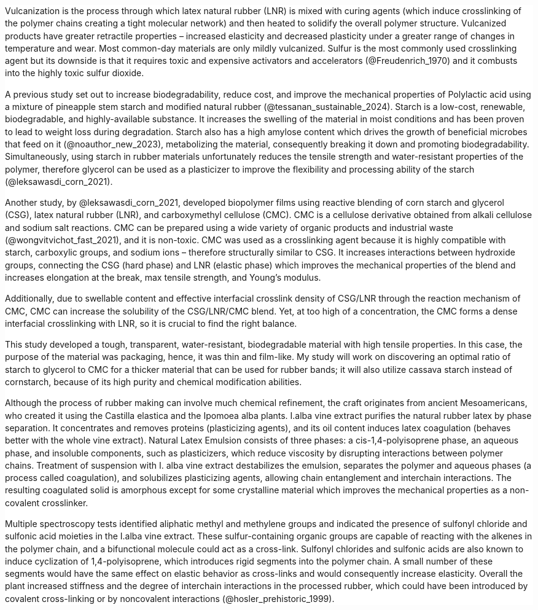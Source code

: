  Vulcanization is the process through which latex natural rubber (LNR) is mixed with curing agents (which induce crosslinking of the polymer chains creating a tight molecular network) and then heated to solidify the overall polymer structure. Vulcanized products have greater retractile properties – increased elasticity and decreased plasticity under a greater range of changes in temperature and wear. Most common-day materials are only mildly vulcanized. Sulfur is the most commonly used crosslinking agent but its downside is that it requires toxic and expensive activators and accelerators (@Freudenrich_1970) and it combusts into the highly toxic sulfur dioxide.

A previous study set out to increase biodegradability, reduce cost, and improve the mechanical properties of Polylactic acid using a mixture of pineapple stem starch and modified natural rubber (@tessanan_sustainable_2024). Starch is a low-cost, renewable, biodegradable, and highly-available substance. It increases the swelling of the material in moist conditions and has been proven to lead to weight loss during degradation.  Starch also has a high amylose content which drives the growth of beneficial microbes that feed on it (@noauthor_new_2023), metabolizing the material, consequently breaking it down and promoting biodegradability. Simultaneously, using starch in rubber materials unfortunately reduces the tensile strength and water-resistant properties of the polymer, therefore glycerol can be used as a plasticizer to improve the flexibility and processing ability of the starch (@leksawasdi_corn_2021).

Another study, by @leksawasdi_corn_2021, developed biopolymer films using reactive blending of corn starch and glycerol (CSG), latex natural rubber (LNR), and carboxymethyl cellulose (CMC). CMC is a cellulose derivative obtained from alkali cellulose and sodium salt reactions. CMC can be prepared using a wide variety of organic products and industrial waste (@wongvitvichot_fast_2021), and it is non-toxic. CMC was used as a crosslinking agent because it is highly compatible with starch, carboxylic groups, and sodium ions – therefore structurally similar to CSG. It increases interactions between hydroxide groups, connecting the CSG (hard phase) and LNR (elastic phase) which improves the mechanical properties of the blend and increases elongation at the break, max tensile strength, and Young’s modulus. 

Additionally, due to swellable content and effective interfacial crosslink density of CSG/LNR through the reaction mechanism of CMC, CMC can increase the solubility of the CSG/LNR/CMC blend. Yet, at too high of a concentration, the CMC forms a dense interfacial crosslinking with LNR, so it is crucial to find the right balance. 

This study developed a tough, transparent, water-resistant, biodegradable material with high tensile properties. In this case, the purpose of the material was packaging, hence, it was thin and film-like. My study will work on discovering an optimal ratio of starch to glycerol to CMC for a thicker material that can be used for rubber bands; it will also utilize cassava starch instead of cornstarch, because of its high purity and chemical modification abilities.

Although the process of rubber making can involve much chemical refinement, the craft originates from ancient Mesoamericans, who created it using the Castilla elastica and the Ipomoea alba plants. I.alba vine extract purifies the natural rubber latex by phase separation. It concentrates and removes proteins (plasticizing agents), and its oil content induces latex coagulation (behaves better with the whole vine extract). Natural Latex Emulsion consists of three phases: a cis-1,4-polyisoprene phase, an aqueous phase, and insoluble components, such as plasticizers, which reduce viscosity by disrupting interactions between polymer chains. Treatment of suspension with I. alba vine extract destabilizes the emulsion, separates the polymer and aqueous phases (a process called coagulation), and solubilizes plasticizing agents, allowing chain entanglement and interchain interactions. The resulting coagulated solid is amorphous except for some crystalline material which improves the mechanical properties as a non-covalent crosslinker. 

Multiple spectroscopy tests identified aliphatic methyl and methylene groups and indicated the presence of sulfonyl chloride and sulfonic acid moieties in the I.alba vine extract. These sulfur-containing organic groups are capable of reacting with the alkenes in the polymer chain, and a bifunctional molecule could act as a cross-link. Sulfonyl chlorides and sulfonic acids are also known to induce cyclization of 1,4-polyisoprene, which introduces rigid segments into the polymer chain. A small number of these segments would have the same effect on elastic behavior as cross-links and would consequently increase elasticity. Overall the plant increased stiffness and the degree of interchain interactions in the processed rubber, which could have been introduced by covalent cross-linking or by noncovalent interactions (@hosler_prehistoric_1999). 
